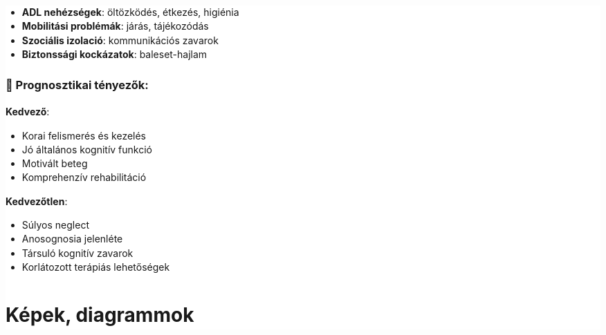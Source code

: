 - **ADL nehézségek**: öltözködés, étkezés, higiénia
- **Mobilitási problémák**: járás, tájékozódás
- **Szociális izolació**: kommunikációs zavarok
- **Biztonssági kockázatok**: baleset-hajlam

### 🔹 Prognosztikai tényezők:

**Kedvező**:

- Korai felismerés és kezelés
- Jó általános kognitív funkció
- Motivált beteg
- Komprehenzív rehabilitáció

**Kedvezőtlen**:

- Súlyos neglect
- Anosognosia jelenléte
- Társuló kognitív zavarok
- Korlátozott terápiás lehetőségek

# Képek, diagrammok
